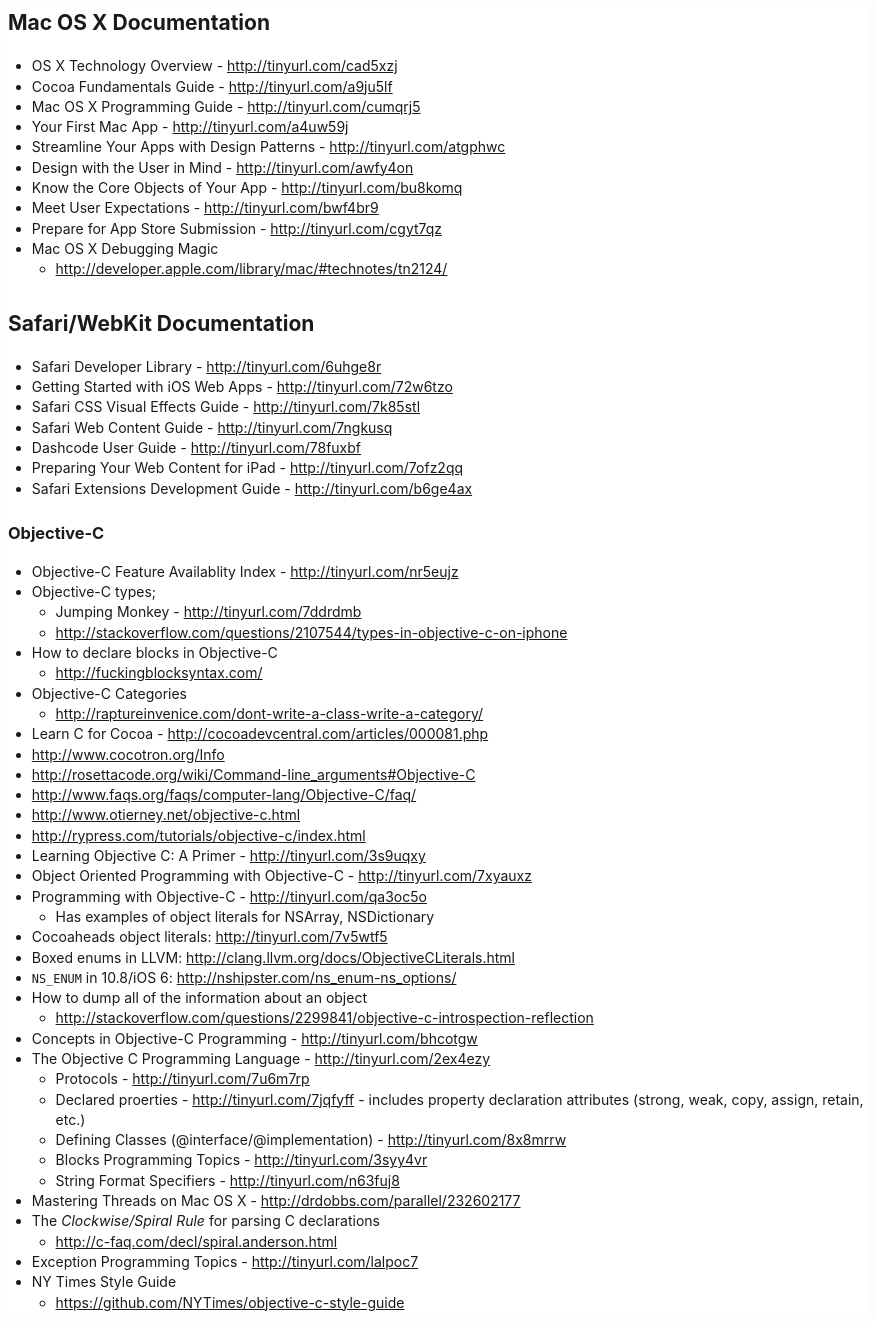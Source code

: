 ## Mac OS X Documentation ##
  - OS X Technology Overview - http://tinyurl.com/cad5xzj
  - Cocoa Fundamentals Guide - http://tinyurl.com/a9ju5lf
  - Mac OS X Programming Guide - http://tinyurl.com/cumqrj5
  - Your First Mac App - http://tinyurl.com/a4uw59j
  - Streamline Your Apps with Design Patterns - http://tinyurl.com/atgphwc
  - Design with the User in Mind - http://tinyurl.com/awfy4on
  - Know the Core Objects of Your App - http://tinyurl.com/bu8komq
  - Meet User Expectations - http://tinyurl.com/bwf4br9
  - Prepare for App Store Submission - http://tinyurl.com/cgyt7qz
  - Mac OS X Debugging Magic
    - http://developer.apple.com/library/mac/#technotes/tn2124/

## Safari/WebKit Documentation ##
  - Safari Developer Library - http://tinyurl.com/6uhge8r
  - Getting Started with iOS Web Apps - http://tinyurl.com/72w6tzo
  - Safari CSS Visual Effects Guide - http://tinyurl.com/7k85stl
  - Safari Web Content Guide - http://tinyurl.com/7ngkusq
  - Dashcode User Guide - http://tinyurl.com/78fuxbf
  - Preparing Your Web Content for iPad - http://tinyurl.com/7ofz2qq
  - Safari Extensions Development Guide - http://tinyurl.com/b6ge4ax

### Objective-C ###
  - Objective-C Feature Availablity Index - http://tinyurl.com/nr5eujz
  - Objective-C types; 
    - Jumping Monkey - http://tinyurl.com/7ddrdmb
    - http://stackoverflow.com/questions/2107544/types-in-objective-c-on-iphone
  - How to declare blocks in Objective-C
    - http://fuckingblocksyntax.com/
  - Objective-C Categories
    - http://raptureinvenice.com/dont-write-a-class-write-a-category/
  - Learn C for Cocoa - http://cocoadevcentral.com/articles/000081.php
  - http://www.cocotron.org/Info
  - http://rosettacode.org/wiki/Command-line_arguments#Objective-C
  - http://www.faqs.org/faqs/computer-lang/Objective-C/faq/
  - http://www.otierney.net/objective-c.html
  - http://rypress.com/tutorials/objective-c/index.html
  - Learning Objective C: A Primer - http://tinyurl.com/3s9uqxy
  - Object Oriented Programming with Objective-C - http://tinyurl.com/7xyauxz
  - Programming with Objective-C - http://tinyurl.com/qa3oc5o
    - Has examples of object literals for NSArray, NSDictionary
  - Cocoaheads object literals: http://tinyurl.com/7v5wtf5
  - Boxed enums in LLVM: http://clang.llvm.org/docs/ObjectiveCLiterals.html
  - `NS_ENUM` in 10.8/iOS 6: http://nshipster.com/ns_enum-ns_options/
  - How to dump all of the information about an object
    - http://stackoverflow.com/questions/2299841/objective-c-introspection-reflection
  - Concepts in Objective-C Programming - http://tinyurl.com/bhcotgw
  - The Objective C Programming Language - http://tinyurl.com/2ex4ezy
    - Protocols - http://tinyurl.com/7u6m7rp
    - Declared proerties - http://tinyurl.com/7jqfyff - includes property
      declaration attributes (strong, weak, copy, assign, retain, etc.)
    - Defining Classes (@interface/@implementation) -
      http://tinyurl.com/8x8mrrw
    - Blocks Programming Topics - http://tinyurl.com/3syy4vr
    - String Format Specifiers - http://tinyurl.com/n63fuj8
  - Mastering Threads on Mac OS X - http://drdobbs.com/parallel/232602177
  - The _Clockwise/Spiral Rule_ for parsing C declarations
    - http://c-faq.com/decl/spiral.anderson.html
  - Exception Programming Topics - http://tinyurl.com/lalpoc7
  - NY Times Style Guide
    - https://github.com/NYTimes/objective-c-style-guide

